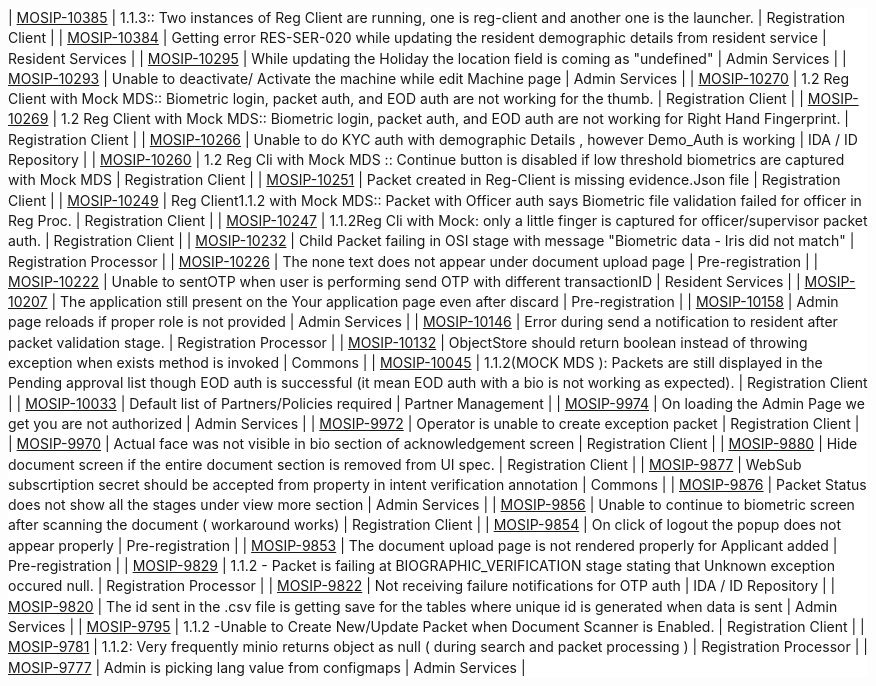 | [MOSIP-10385](https://mosip.atlassian.net/browse/MOSIP-10385) | 1.1.3:: Two instances of Reg Client are running, one is reg-client and another one is the launcher. | Registration Client |
| [MOSIP-10384](https://mosip.atlassian.net/browse/MOSIP-10384) | Getting error RES-SER-020 while updating the resident demographic details from resident service | Resident Services |
| [MOSIP-10295](https://mosip.atlassian.net/browse/MOSIP-10295) | While updating the Holiday the location field is coming as "undefined" | Admin Services |
| [MOSIP-10293](https://mosip.atlassian.net/browse/MOSIP-10293) | Unable to deactivate/ Activate the machine while edit Machine page | Admin Services |
| [MOSIP-10270](https://mosip.atlassian.net/browse/MOSIP-10270) | 1.2 Reg Client with Mock MDS:: Biometric login, packet auth, and EOD auth are not working for the thumb. | Registration Client |
| [MOSIP-10269](https://mosip.atlassian.net/browse/MOSIP-10269) | 1.2 Reg Client with Mock MDS::  Biometric login, packet auth, and EOD auth are not working for Right Hand Fingerprint. | Registration Client |
| [MOSIP-10266](https://mosip.atlassian.net/browse/MOSIP-10266) | Unable to do KYC auth with demographic Details , however Demo\_Auth is working | IDA / ID Repository |
| [MOSIP-10260](https://mosip.atlassian.net/browse/MOSIP-10260) | 1.2 Reg Cli with Mock MDS :: Continue button is disabled if  low threshold biometrics are captured with Mock MDS | Registration Client |
| [MOSIP-10251](https://mosip.atlassian.net/browse/MOSIP-10251) | Packet created in Reg-Client is missing evidence.Json file | Registration Client |
| [MOSIP-10249](https://mosip.atlassian.net/browse/MOSIP-10249) | Reg Client1.1.2 with Mock MDS:: Packet with Officer auth says Biometric file validation failed for officer in Reg Proc. | Registration Client |
| [MOSIP-10247](https://mosip.atlassian.net/browse/MOSIP-10247) | 1.1.2Reg Cli with Mock: only a little finger is captured for officer/supervisor packet auth. | Registration Client |
| [MOSIP-10232](https://mosip.atlassian.net/browse/MOSIP-10232) | Child Packet failing in OSI stage with message "Biometric data - Iris did not match" | Registration Processor |
| [MOSIP-10226](https://mosip.atlassian.net/browse/MOSIP-10226) | The none text does not appear under document upload page | Pre-registration |
| [MOSIP-10222](https://mosip.atlassian.net/browse/MOSIP-10222) | Unable to sentOTP when user is performing send OTP with different transactionID | Resident Services |
| [MOSIP-10207](https://mosip.atlassian.net/browse/MOSIP-10207) | The application still present on the Your application page even after discard | Pre-registration |
| [MOSIP-10158](https://mosip.atlassian.net/browse/MOSIP-10158) | Admin page reloads if proper role is not provided | Admin Services |
| [MOSIP-10146](https://mosip.atlassian.net/browse/MOSIP-10146) | Error during send a notification to resident after packet validation stage. | Registration Processor |
| [MOSIP-10132](https://mosip.atlassian.net/browse/MOSIP-10132) | ObjectStore should return boolean instead of throwing exception when exists method is invoked | Commons |
| [MOSIP-10045](https://mosip.atlassian.net/browse/MOSIP-10045) | 1.1.2\(MOCK MDS \): Packets are still displayed in the Pending approval list though EOD auth is successful \(it mean EOD auth with a bio is not working as expected\). | Registration Client |
| [MOSIP-10033](https://mosip.atlassian.net/browse/MOSIP-10033) | Default list of Partners/Policies required | Partner Management |
| [MOSIP-9974](https://mosip.atlassian.net/browse/MOSIP-9974) | On loading the Admin Page we get you are not authorized | Admin Services |
| [MOSIP-9972](https://mosip.atlassian.net/browse/MOSIP-9972) | Operator is unable to create exception packet | Registration Client |
| [MOSIP-9970](https://mosip.atlassian.net/browse/MOSIP-9970) | Actual face was not visible in bio section of acknowledgement screen | Registration Client |
| [MOSIP-9880](https://mosip.atlassian.net/browse/MOSIP-9880) | Hide document screen if the entire document section is removed from UI spec. | Registration Client |
| [MOSIP-9877](https://mosip.atlassian.net/browse/MOSIP-9877) | WebSub subscrtiption secret should be accepted from property in intent verification annotation | Commons |
| [MOSIP-9876](https://mosip.atlassian.net/browse/MOSIP-9876) | Packet Status does not show all the stages under view more section | Admin Services |
| [MOSIP-9856](https://mosip.atlassian.net/browse/MOSIP-9856) | Unable to continue to biometric screen after scanning the document \( workaround works\) | Registration Client |
| [MOSIP-9854](https://mosip.atlassian.net/browse/MOSIP-9854) | On click of logout the popup does not appear properly | Pre-registration |
| [MOSIP-9853](https://mosip.atlassian.net/browse/MOSIP-9853) | The document upload page is not rendered properly for Applicant added | Pre-registration |
| [MOSIP-9829](https://mosip.atlassian.net/browse/MOSIP-9829) | 1.1.2 - Packet is failing at BIOGRAPHIC\_VERIFICATION stage stating that Unknown exception occured null. | Registration Processor |
| [MOSIP-9822](https://mosip.atlassian.net/browse/MOSIP-9822) | Not receiving failure notifications for OTP auth | IDA / ID Repository |
| [MOSIP-9820](https://mosip.atlassian.net/browse/MOSIP-9820) | The id sent in the .csv file is getting save for the tables where unique id is generated when data is sent | Admin Services |
| [MOSIP-9795](https://mosip.atlassian.net/browse/MOSIP-9795) | 1.1.2 -Unable to Create New/Update Packet when Document Scanner is Enabled. | Registration Client |
| [MOSIP-9781](https://mosip.atlassian.net/browse/MOSIP-9781) | 1.1.2: Very frequently minio returns object as null \( during  search and packet processing \) | Registration Processor |
| [MOSIP-9777](https://mosip.atlassian.net/browse/MOSIP-9777) | Admin is  picking lang value from configmaps | Admin Services |